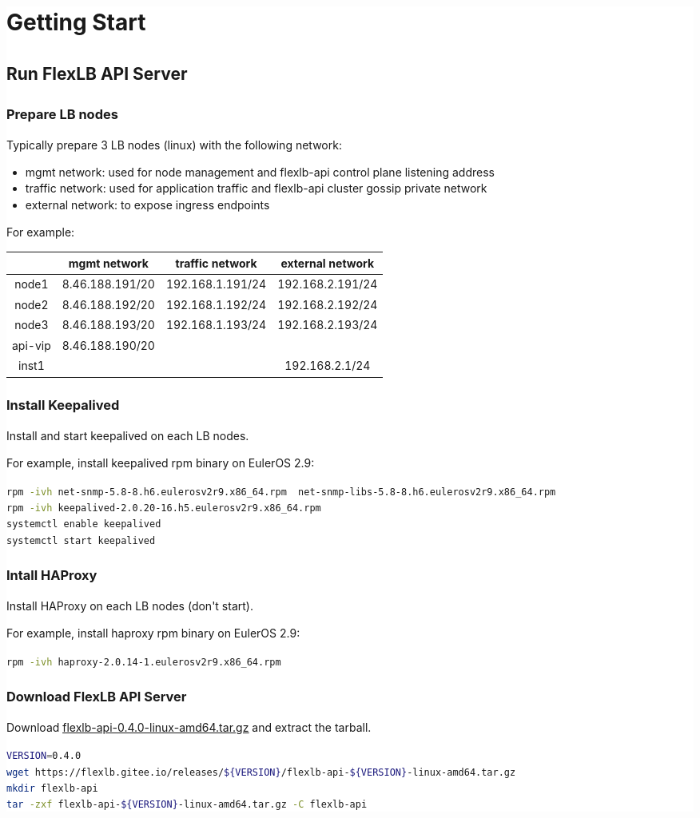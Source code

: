 # Getting Start

## Run FlexLB API Server

### Prepare LB nodes

Typically prepare 3 LB nodes (linux) with the following network:
- mgmt network: used for node management and flexlb-api control plane listening address
- traffic network: used for application traffic and flexlb-api cluster gossip private network
- external network: to expose ingress endpoints

For example:

|          |   mgmt network  |  traffic network | external network |
|  :----:  |       :----:    |      :----:      |      :----:      |
|   node1  | 8.46.188.191/20 | 192.168.1.191/24 | 192.168.2.191/24 |
|   node2  | 8.46.188.192/20 | 192.168.1.192/24 | 192.168.2.192/24 |
|   node3  | 8.46.188.193/20 | 192.168.1.193/24 | 192.168.2.193/24 |
|  api-vip | 8.46.188.190/20 |                  |                  |
|   inst1  |                 |                  |  192.168.2.1/24  |

### Install Keepalived

Install and start keepalived on each LB nodes.

For example, install keepalived rpm binary on EulerOS 2.9:
```sh
rpm -ivh net-snmp-5.8-8.h6.eulerosv2r9.x86_64.rpm  net-snmp-libs-5.8-8.h6.eulerosv2r9.x86_64.rpm
rpm -ivh keepalived-2.0.20-16.h5.eulerosv2r9.x86_64.rpm
systemctl enable keepalived
systemctl start keepalived
```

### Intall HAProxy

Install HAProxy on each LB nodes (don't start).

For example, install haproxy rpm binary on EulerOS 2.9:
```sh
rpm -ivh haproxy-2.0.14-1.eulerosv2r9.x86_64.rpm
```

### Download FlexLB API Server

Download <U>[flexlb-api-0.4.0-linux-amd64.tar.gz](https://flexlb.gitee.io/releases/0.4.0/flexlb-api-0.4.0-linux-amd64.tar.gz)</U> and extract the tarball.

```sh
VERSION=0.4.0
wget https://flexlb.gitee.io/releases/${VERSION}/flexlb-api-${VERSION}-linux-amd64.tar.gz
mkdir flexlb-api
tar -zxf flexlb-api-${VERSION}-linux-amd64.tar.gz -C flexlb-api
```
